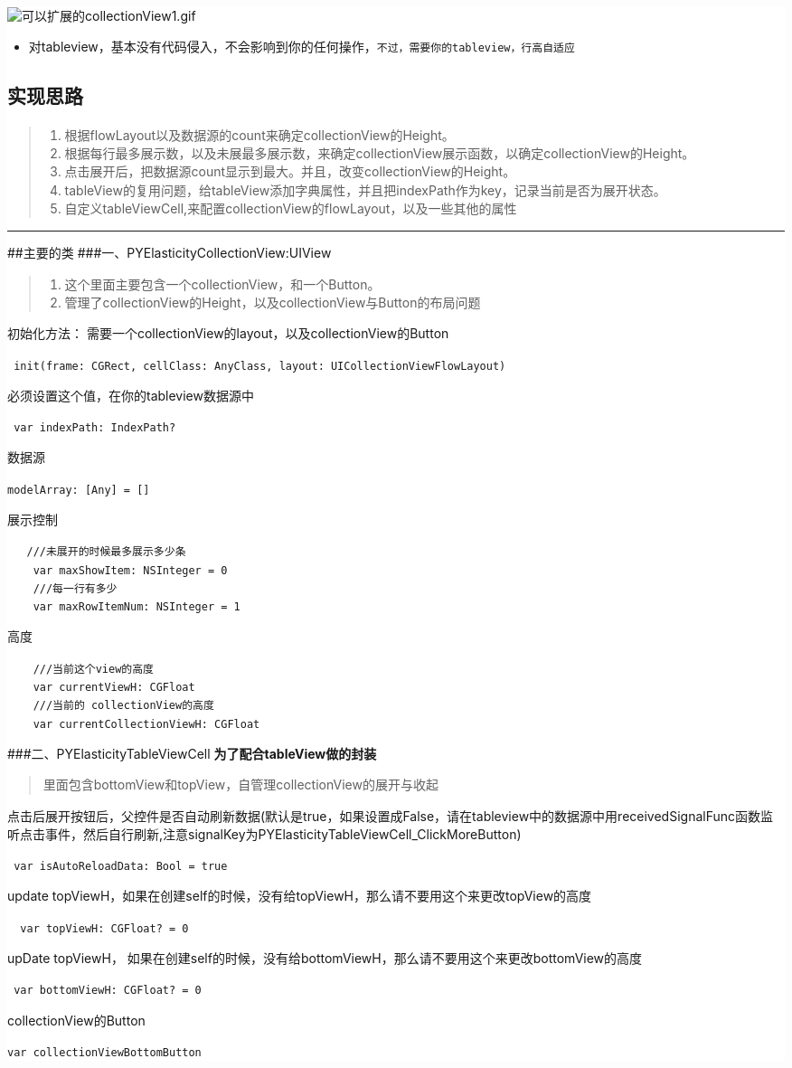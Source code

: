 ![可以扩展的collectionView1.gif](http://upload-images.jianshu.io/upload_images/4185621-9657ddb5259c094e.gif?imageMogr2/auto-orient/strip%7CimageView2/2/w/1240)

- 对tableview，基本没有代码侵入，不会影响到你的任何操作，`不过，需要你的tableview，行高自适应`
## 实现思路
>1. 根据flowLayout以及数据源的count来确定collectionView的Height。
>2. 根据每行最多展示数，以及未展最多展示数，来确定collectionView展示函数，以确定collectionView的Height。
>3. 点击展开后，把数据源count显示到最大。并且，改变collectionView的Height。
>4. tableView的复用问题，给tableView添加字典属性，并且把indexPath作为key，记录当前是否为展开状态。
>5. 自定义tableViewCell,来配置collectionView的flowLayout，以及一些其他的属性

---
##主要的类
###一、PYElasticityCollectionView:UIView
>1. 这个里面主要包含一个collectionView，和一个Button。
>2. 管理了collectionView的Height，以及collectionView与Button的布局问题

初始化方法：
 需要一个collectionView的layout，以及collectionView的Button
```
 init(frame: CGRect, cellClass: AnyClass, layout: UICollectionViewFlowLayout) 
```
必须设置这个值，在你的tableview数据源中
```
 var indexPath: IndexPath?
````
数据源
```
modelArray: [Any] = []
```
展示控制
```
   ///未展开的时候最多展示多少条
    var maxShowItem: NSInteger = 0
    ///每一行有多少
    var maxRowItemNum: NSInteger = 1
```
高度
```
    ///当前这个view的高度
    var currentViewH: CGFloat 
    ///当前的 collectionView的高度
    var currentCollectionViewH: CGFloat
```
###二、PYElasticityTableViewCell
**为了配合tableView做的封装**
>里面包含bottomView和topView，自管理collectionView的展开与收起

点击后展开按钮后，父控件是否自动刷新数据(默认是true，如果设置成False，请在tableview中的数据源中用receivedSignalFunc函数监听点击事件，然后自行刷新,注意signalKey为PYElasticityTableViewCell_ClickMoreButton)
```
 var isAutoReloadData: Bool = true
```
 update topViewH，如果在创建self的时候，没有给topViewH，那么请不要用这个来更改topView的高度
```
  var topViewH: CGFloat? = 0 
```
 upDate topViewH， 如果在创建self的时候，没有给bottomViewH，那么请不要用这个来更改bottomView的高度
```
 var bottomViewH: CGFloat? = 0
```
 collectionView的Button
```
var collectionViewBottomButton
```
